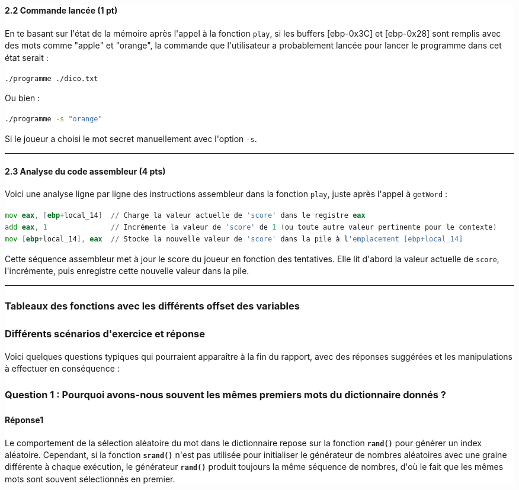 
#### 2.2 **Commande lancée** (1 pt)

En te basant sur l'état de la mémoire après l'appel à la fonction `play`, si les buffers [ebp-0x3C] et [ebp-0x28] sont remplis avec des mots comme "apple" et "orange", la commande que l'utilisateur a probablement lancée pour lancer le programme dans cet état serait :

```bash
./programme ./dico.txt
```

Ou bien :

```bash
./programme -s "orange"
```

Si le joueur a choisi le mot secret manuellement avec l'option `-s`.

---

#### 2.3 **Analyse du code assembleur** (4 pts)

Voici une analyse ligne par ligne des instructions assembleur dans la fonction `play`, juste après l'appel à `getWord` :

```asm
mov eax, [ebp+local_14]  // Charge la valeur actuelle de 'score' dans le registre eax
add eax, 1               // Incrémente la valeur de 'score' de 1 (ou toute autre valeur pertinente pour le contexte)
mov [ebp+local_14], eax  // Stocke la nouvelle valeur de 'score' dans la pile à l'emplacement [ebp+local_14]
```

Cette séquence assembleur met à jour le score du joueur en fonction des tentatives. Elle lit d'abord la valeur actuelle de `score`, l'incrémente, puis enregistre cette nouvelle valeur dans la pile.

---

### Tableaux des fonctions avec les différents offset des variables

### Différents scénarios d'exercice et réponse

Voici quelques questions typiques qui pourraient apparaître à la fin du rapport, avec des réponses suggérées et les manipulations à effectuer en conséquence :

### Question 1 : Pourquoi avons-nous souvent les mêmes premiers mots du dictionnaire donnés ?

#### Réponse1

Le comportement de la sélection aléatoire du mot dans le dictionnaire repose sur la fonction **`rand()`** pour générer un index aléatoire. Cependant, si la fonction **`srand()`** n'est pas utilisée pour initialiser le générateur de nombres aléatoires avec une graine différente à chaque exécution, le générateur **`rand()`** produit toujours la même séquence de nombres, d'où le fait que les mêmes mots sont souvent sélectionnés en premier.
